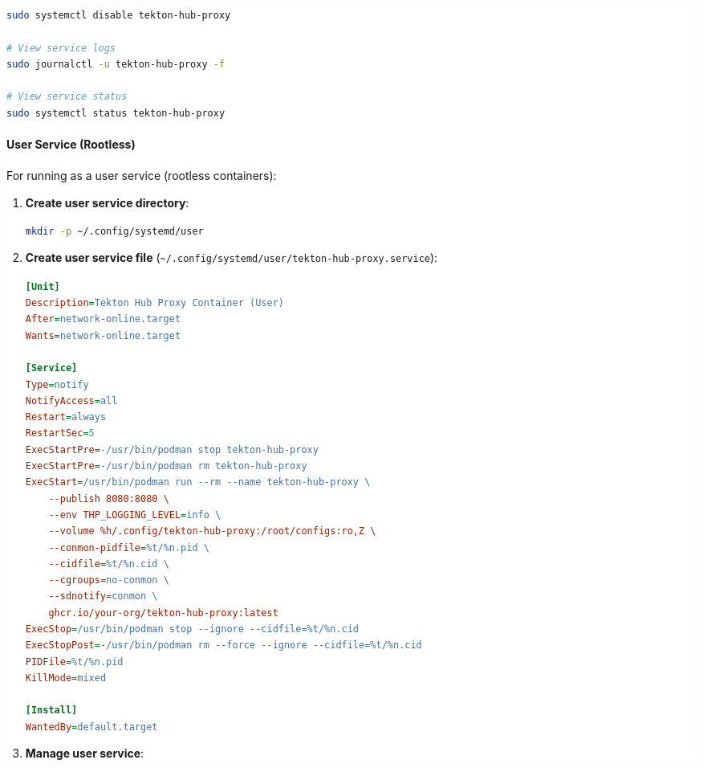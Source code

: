 ```bash
sudo systemctl disable tekton-hub-proxy

# View service logs
sudo journalctl -u tekton-hub-proxy -f

# View service status
sudo systemctl status tekton-hub-proxy
```

#### User Service (Rootless)

For running as a user service (rootless containers):

1. **Create user service directory**:

   ```bash
   mkdir -p ~/.config/systemd/user
   ```

2. **Create user service file** (`~/.config/systemd/user/tekton-hub-proxy.service`):

   ```ini
   [Unit]
   Description=Tekton Hub Proxy Container (User)
   After=network-online.target
   Wants=network-online.target

   [Service]
   Type=notify
   NotifyAccess=all
   Restart=always
   RestartSec=5
   ExecStartPre=-/usr/bin/podman stop tekton-hub-proxy
   ExecStartPre=-/usr/bin/podman rm tekton-hub-proxy
   ExecStart=/usr/bin/podman run --rm --name tekton-hub-proxy \
       --publish 8080:8080 \
       --env THP_LOGGING_LEVEL=info \
       --volume %h/.config/tekton-hub-proxy:/root/configs:ro,Z \
       --conmon-pidfile=%t/%n.pid \
       --cidfile=%t/%n.cid \
       --cgroups=no-conmon \
       --sdnotify=conmon \
       ghcr.io/your-org/tekton-hub-proxy:latest
   ExecStop=/usr/bin/podman stop --ignore --cidfile=%t/%n.cid
   ExecStopPost=-/usr/bin/podman rm --force --ignore --cidfile=%t/%n.cid
   PIDFile=%t/%n.pid
   KillMode=mixed

   [Install]
   WantedBy=default.target
   ```

3. **Manage user service**:

